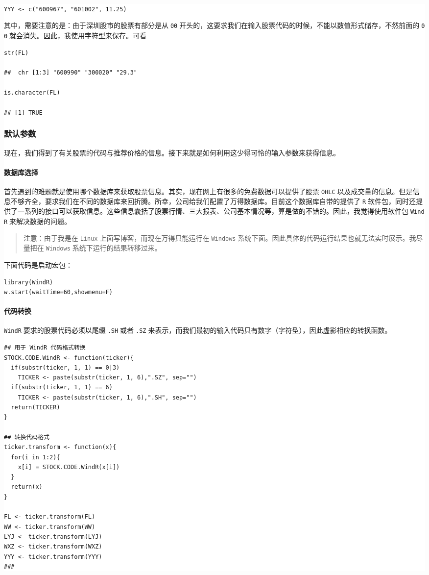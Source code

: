     YYY <- c("600967", "601002", 11.25)
 
其中，需要注意的是：由于深圳股市的股票有部分是从 `00` 开头的，这要求我们在输入股票代码的时候，不能以数值形式储存，不然前面的 `00` 就会消失。因此，我使用字符型来保存。可看
 

    str(FL)

    ##  chr [1:3] "600990" "300020" "29.3"

    is.character(FL)

    ## [1] TRUE
 
### 默认参数
现在，我们得到了有关股票的代码与推荐价格的信息。接下来就是如何利用这少得可怜的输入参数来获得信息。
 
#### 数据库选择
首先遇到的难题就是使用哪个数据库来获取股票信息。其实，现在网上有很多的免费数据可以提供了股票 `OHLC` 以及成交量的信息。但是信息不够齐全，要求我们在不同的数据库来回折腾。所幸，公司给我们配置了万得数据库。目前这个数据库自带的提供了 `R` 软件包，同时还提供了一系列的接口可以获取信息。这些信息囊括了股票行情、三大报表、公司基本情况等，算是做的不错的。因此，我觉得使用软件包 `WindR` 来解决数据的问题。
 
> 注意：由于我是在 `Linux` 上面写博客，而现在万得只能运行在 `Windows` 系统下面。因此具体的代码运行结果也就无法实时展示。我尽量把在 `Windows` 系统下运行的结果转移过来。
 
下面代码是启动宏包：
 
    library(WindR)
    w.start(waitTime=60,showmenu=F)
 
#### 代码转换
`WindR` 要求的股票代码必须以尾缀 `.SH` 或者 `.SZ` 来表示，而我们最初的输入代码只有数字（字符型），因此虚影相应的转换函数。
 
    ## 用于 WindR 代码格式转换
    STOCK.CODE.WindR <- function(ticker){
      if(substr(ticker, 1, 1) == 0|3)
        TICKER <- paste(substr(ticker, 1, 6),".SZ", sep="")
      if(substr(ticker, 1, 1) == 6)
        TICKER <- paste(substr(ticker, 1, 6),".SH", sep="")
      return(TICKER)
    }
    
    ## 转换代码格式
    ticker.transform <- function(x){
      for(i in 1:2){
        x[i] = STOCK.CODE.WindR(x[i])
      }
      return(x)
    }
    
    FL <- ticker.transform(FL)
    WW <- ticker.transform(WW)
    LYJ <- ticker.transform(LYJ)
    WXZ <- ticker.transform(WXZ)
    YYY <- ticker.transform(YYY)
    ###
  